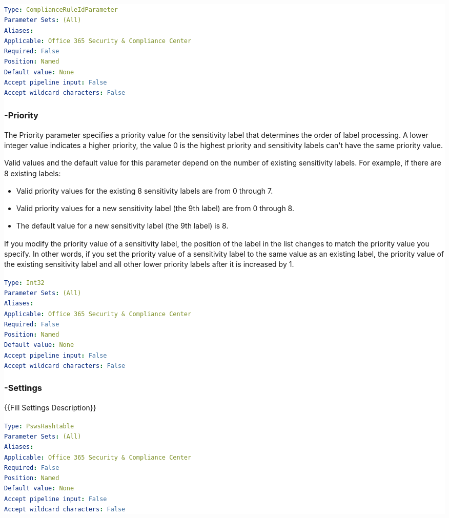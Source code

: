 ```yaml
Type: ComplianceRuleIdParameter
Parameter Sets: (All)
Aliases:
Applicable: Office 365 Security & Compliance Center
Required: False
Position: Named
Default value: None
Accept pipeline input: False
Accept wildcard characters: False
```

### -Priority
The Priority parameter specifies a priority value for the sensitivity label that determines the order of label processing. A lower integer value indicates a higher priority, the value 0 is the highest priority and sensitivity labels can't have the same priority value.

Valid values and the default value for this parameter depend on the number of existing sensitivity labels. For example, if there are 8 existing labels:

- Valid priority values for the existing 8 sensitivity labels are from 0 through 7.

- Valid priority values for a new sensitivity label (the 9th label) are from 0 through 8.

- The default value for a new sensitivity label (the 9th label) is 8.

If you modify the priority value of a sensitivity label, the position of the label in the list changes to match the priority value you specify. In other words, if you set the priority value of a sensitivity label to the same value as an existing label, the priority value of the existing sensitivity label and all other lower priority labels after it is increased by 1.

```yaml
Type: Int32
Parameter Sets: (All)
Aliases: 
Applicable: Office 365 Security & Compliance Center
Required: False
Position: Named
Default value: None
Accept pipeline input: False
Accept wildcard characters: False
```

### -Settings
{{Fill Settings Description}}

```yaml
Type: PswsHashtable
Parameter Sets: (All)
Aliases: 
Applicable: Office 365 Security & Compliance Center
Required: False
Position: Named
Default value: None
Accept pipeline input: False
Accept wildcard characters: False
```
